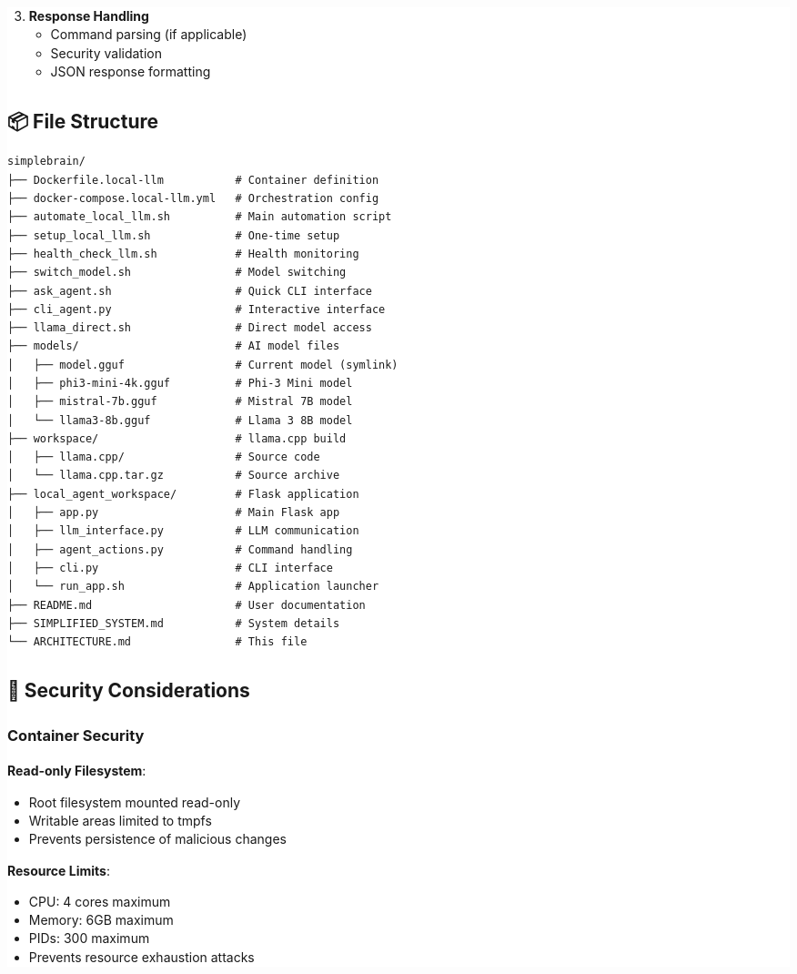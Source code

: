 3. **Response Handling**
   - Command parsing (if applicable)
   - Security validation
   - JSON response formatting

## 📦 File Structure

```
simplebrain/
├── Dockerfile.local-llm           # Container definition
├── docker-compose.local-llm.yml   # Orchestration config
├── automate_local_llm.sh          # Main automation script
├── setup_local_llm.sh             # One-time setup
├── health_check_llm.sh            # Health monitoring
├── switch_model.sh                # Model switching
├── ask_agent.sh                   # Quick CLI interface
├── cli_agent.py                   # Interactive interface
├── llama_direct.sh                # Direct model access
├── models/                        # AI model files
│   ├── model.gguf                 # Current model (symlink)
│   ├── phi3-mini-4k.gguf          # Phi-3 Mini model
│   ├── mistral-7b.gguf            # Mistral 7B model
│   └── llama3-8b.gguf             # Llama 3 8B model
├── workspace/                     # llama.cpp build
│   ├── llama.cpp/                 # Source code
│   └── llama.cpp.tar.gz           # Source archive
├── local_agent_workspace/         # Flask application
│   ├── app.py                     # Main Flask app
│   ├── llm_interface.py           # LLM communication
│   ├── agent_actions.py           # Command handling
│   ├── cli.py                     # CLI interface
│   └── run_app.sh                 # Application launcher
├── README.md                      # User documentation
├── SIMPLIFIED_SYSTEM.md           # System details
└── ARCHITECTURE.md                # This file
```

## 🔐 Security Considerations

### Container Security

**Read-only Filesystem**:
- Root filesystem mounted read-only
- Writable areas limited to tmpfs
- Prevents persistence of malicious changes

**Resource Limits**:
- CPU: 4 cores maximum
- Memory: 6GB maximum
- PIDs: 300 maximum
- Prevents resource exhaustion attacks
